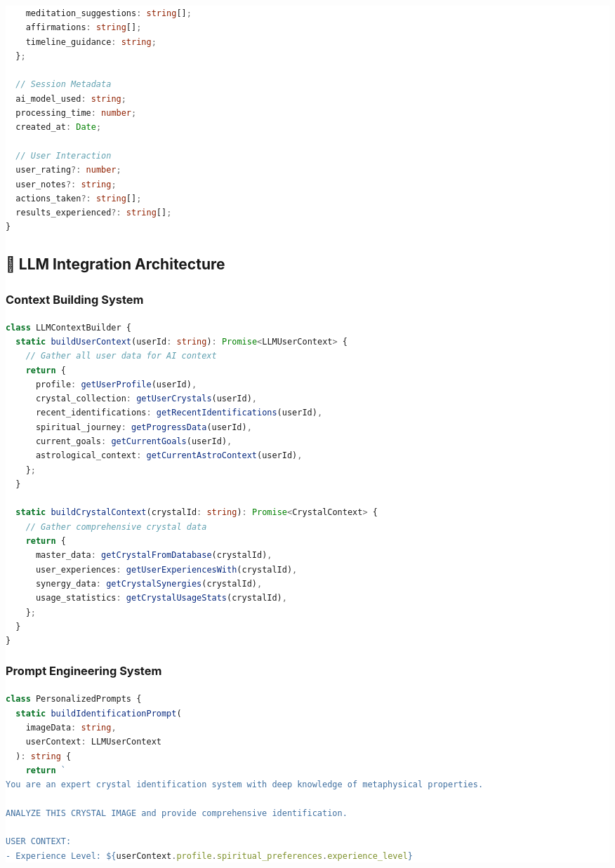 ```typescript
    meditation_suggestions: string[];
    affirmations: string[];
    timeline_guidance: string;
  };
  
  // Session Metadata
  ai_model_used: string;
  processing_time: number;
  created_at: Date;
  
  // User Interaction
  user_rating?: number;
  user_notes?: string;
  actions_taken?: string[];
  results_experienced?: string[];
}
```

## 🔧 LLM Integration Architecture

### **Context Building System**

```typescript
class LLMContextBuilder {
  static buildUserContext(userId: string): Promise<LLMUserContext> {
    // Gather all user data for AI context
    return {
      profile: getUserProfile(userId),
      crystal_collection: getUserCrystals(userId),
      recent_identifications: getRecentIdentifications(userId),
      spiritual_journey: getProgressData(userId),
      current_goals: getCurrentGoals(userId),
      astrological_context: getCurrentAstroContext(userId),
    };
  }
  
  static buildCrystalContext(crystalId: string): Promise<CrystalContext> {
    // Gather comprehensive crystal data
    return {
      master_data: getCrystalFromDatabase(crystalId),
      user_experiences: getUserExperiencesWith(crystalId),
      synergy_data: getCrystalSynergies(crystalId),
      usage_statistics: getCrystalUsageStats(crystalId),
    };
  }
}
```

### **Prompt Engineering System**

```typescript
class PersonalizedPrompts {
  static buildIdentificationPrompt(
    imageData: string, 
    userContext: LLMUserContext
  ): string {
    return `
You are an expert crystal identification system with deep knowledge of metaphysical properties.

ANALYZE THIS CRYSTAL IMAGE and provide comprehensive identification.

USER CONTEXT:
- Experience Level: ${userContext.profile.spiritual_preferences.experience_level}
```